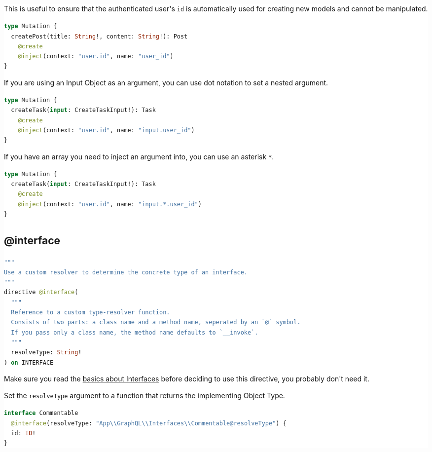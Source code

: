 This is useful to ensure that the authenticated user's `id` is
automatically used for creating new models and cannot be manipulated.

```graphql
type Mutation {
  createPost(title: String!, content: String!): Post
    @create
    @inject(context: "user.id", name: "user_id")
}
```

If you are using an Input Object as an argument, you can use dot notation to
set a nested argument.

```graphql
type Mutation {
  createTask(input: CreateTaskInput!): Task
    @create
    @inject(context: "user.id", name: "input.user_id")
}
```

If you have an array you need to inject an argument into, you can use an asterisk `*`. 

```graphql
type Mutation {
  createTask(input: CreateTaskInput!): Task
    @create
    @inject(context: "user.id", name: "input.*.user_id")
}
```

## @interface

```graphql
"""
Use a custom resolver to determine the concrete type of an interface.
"""
directive @interface(
  """
  Reference to a custom type-resolver function.
  Consists of two parts: a class name and a method name, seperated by an `@` symbol.
  If you pass only a class name, the method name defaults to `__invoke`.
  """
  resolveType: String!
) on INTERFACE
```

Make sure you read the [basics about Interfaces](../the-basics/types.md#interface) before deciding
to use this directive, you probably don't need it.

Set the `resolveType` argument to a function that returns the implementing Object Type.

```graphql
interface Commentable
  @interface(resolveType: "App\\GraphQL\\Interfaces\\Commentable@resolveType") {
  id: ID!
}
```
